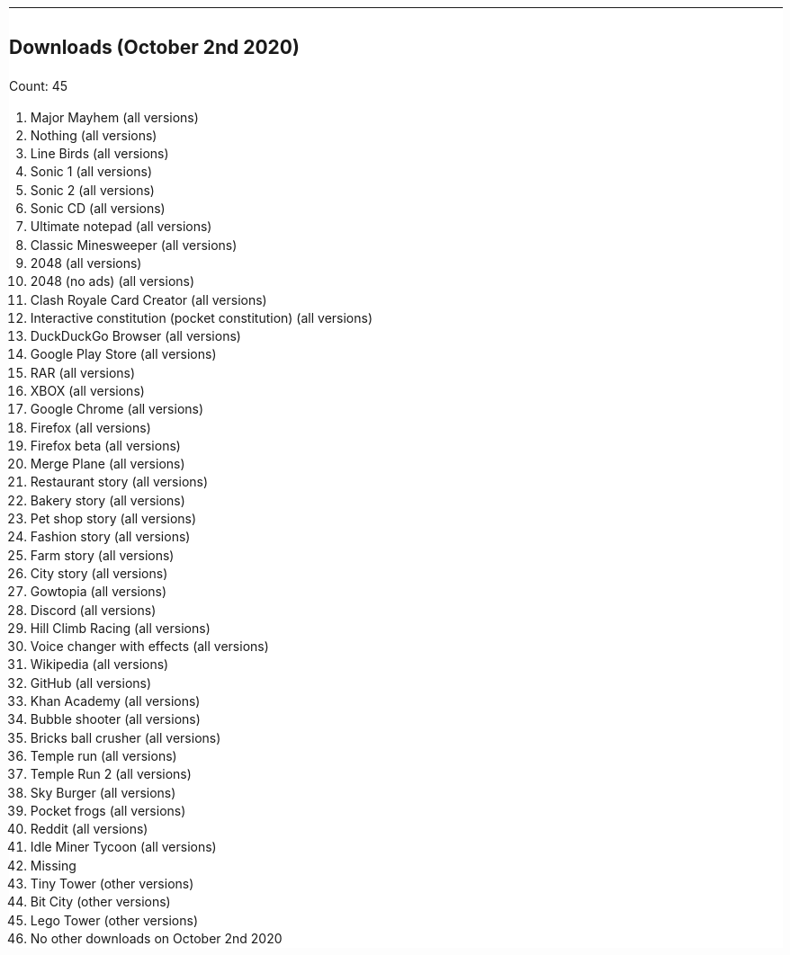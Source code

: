 ***

## Downloads (October 2nd 2020)

Count: 45

1. Major Mayhem (all versions)
2. Nothing (all versions)
3. Line Birds (all versions)
4. Sonic 1 (all versions)
5. Sonic 2 (all versions)
6. Sonic CD (all versions)
7. Ultimate notepad (all versions)
8. Classic Minesweeper (all versions)
9. 2048 (all versions)
10. 2048 (no ads) (all versions)
11. Clash Royale Card Creator (all versions)
12. Interactive constitution (pocket constitution) (all versions)
13. DuckDuckGo Browser (all versions)
14. Google Play Store (all versions)
15. RAR (all versions)
16. XBOX (all versions)
17. Google Chrome (all versions)
18. Firefox (all versions)
19. Firefox beta (all versions)
20. Merge Plane (all versions)
21. Restaurant story (all versions)
22. Bakery story (all versions)
23. Pet shop story (all versions)
24. Fashion story (all versions)
25. Farm story (all versions)
26. City story (all versions)
27. Gowtopia (all versions)
28. Discord (all versions)
29. Hill Climb Racing (all versions)
30. Voice changer with effects (all versions)
31. Wikipedia (all versions)
32. GitHub (all versions)
33. Khan Academy (all versions)
34. Bubble shooter (all versions)
35. Bricks ball crusher (all versions)
36. Temple run (all versions)
37. Temple Run 2 (all versions)
38. Sky Burger (all versions)
39. Pocket frogs (all versions)
40. Reddit (all versions)
41. Idle Miner Tycoon (all versions)
42. Missing
43. Tiny Tower (other versions)
44. Bit City (other versions)
45. Lego Tower (other versions)
46. No other downloads on October 2nd 2020
